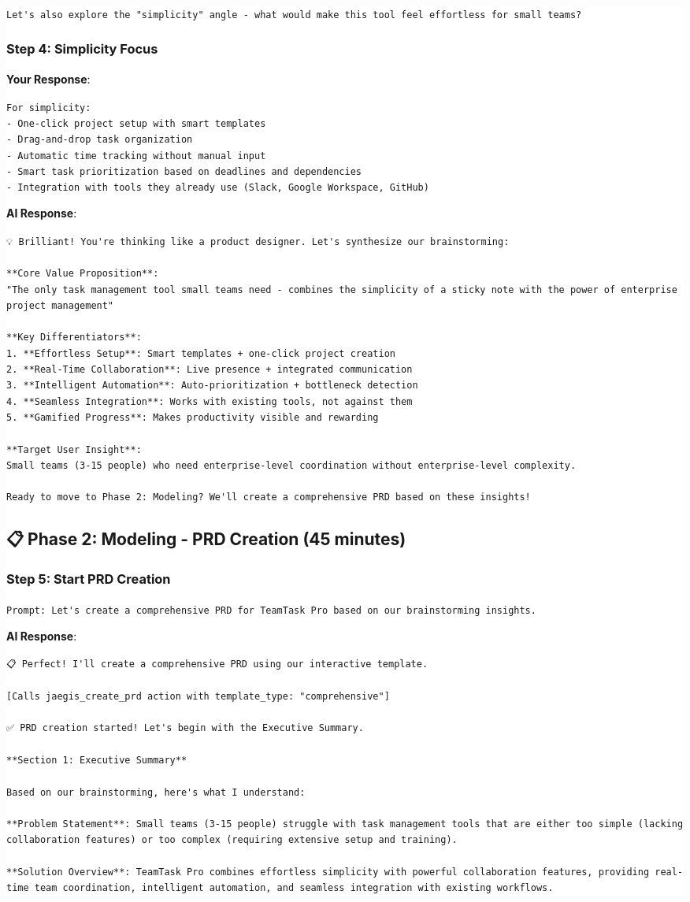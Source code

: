 ```
Let's also explore the "simplicity" angle - what would make this tool feel effortless for small teams?
```

### Step 4: Simplicity Focus

**Your Response**:
```
For simplicity:
- One-click project setup with smart templates
- Drag-and-drop task organization
- Automatic time tracking without manual input
- Smart task prioritization based on deadlines and dependencies
- Integration with tools they already use (Slack, Google Workspace, GitHub)
```

**AI Response**:
```
💡 Brilliant! You're thinking like a product designer. Let's synthesize our brainstorming:

**Core Value Proposition**: 
"The only task management tool small teams need - combines the simplicity of a sticky note with the power of enterprise project management"

**Key Differentiators**:
1. **Effortless Setup**: Smart templates + one-click project creation
2. **Real-Time Collaboration**: Live presence + integrated communication
3. **Intelligent Automation**: Auto-prioritization + bottleneck detection
4. **Seamless Integration**: Works with existing tools, not against them
5. **Gamified Progress**: Makes productivity visible and rewarding

**Target User Insight**: 
Small teams (3-15 people) who need enterprise-level coordination without enterprise-level complexity.

Ready to move to Phase 2: Modeling? We'll create a comprehensive PRD based on these insights!
```

## 📋 Phase 2: Modeling - PRD Creation (45 minutes)

### Step 5: Start PRD Creation

```
Prompt: Let's create a comprehensive PRD for TeamTask Pro based on our brainstorming insights.
```

**AI Response**:
```
📋 Perfect! I'll create a comprehensive PRD using our interactive template.

[Calls jaegis_create_prd action with template_type: "comprehensive"]

✅ PRD creation started! Let's begin with the Executive Summary.

**Section 1: Executive Summary**

Based on our brainstorming, here's what I understand:

**Problem Statement**: Small teams (3-15 people) struggle with task management tools that are either too simple (lacking collaboration features) or too complex (requiring extensive setup and training).

**Solution Overview**: TeamTask Pro combines effortless simplicity with powerful collaboration features, providing real-time team coordination, intelligent automation, and seamless integration with existing workflows.
```
